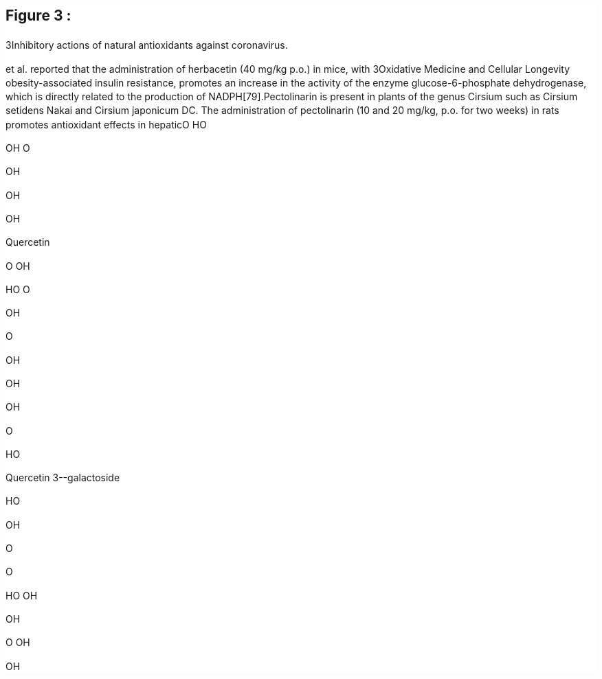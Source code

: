 ## Figure 3 :
3Inhibitory actions of natural antioxidants against coronavirus.


et al. reported that the administration of herbacetin (40 mg/kg p.o.) in mice, with 3Oxidative Medicine and Cellular Longevity obesity-associated insulin resistance, promotes an increase in the activity of the enzyme glucose-6-phosphate dehydrogenase, which is directly related to the production of NADPH[79].Pectolinarin is present in plants of the genus Cirsium such as Cirsium setidens Nakai and Cirsium japonicum DC. The administration of pectolinarin (10 and 20 mg/kg, p.o. for two weeks) in rats promotes antioxidant effects in hepaticO 
HO 

OH O 

OH 

OH 

OH 

Quercetin 

O 
OH 

HO 
O 

OH 

O 

OH 

OH 

OH 

O 

HO 

Quercetin 3--galactoside 

HO 

OH 

O 

O 

HO 
OH 

OH 

O 
OH 

OH 
